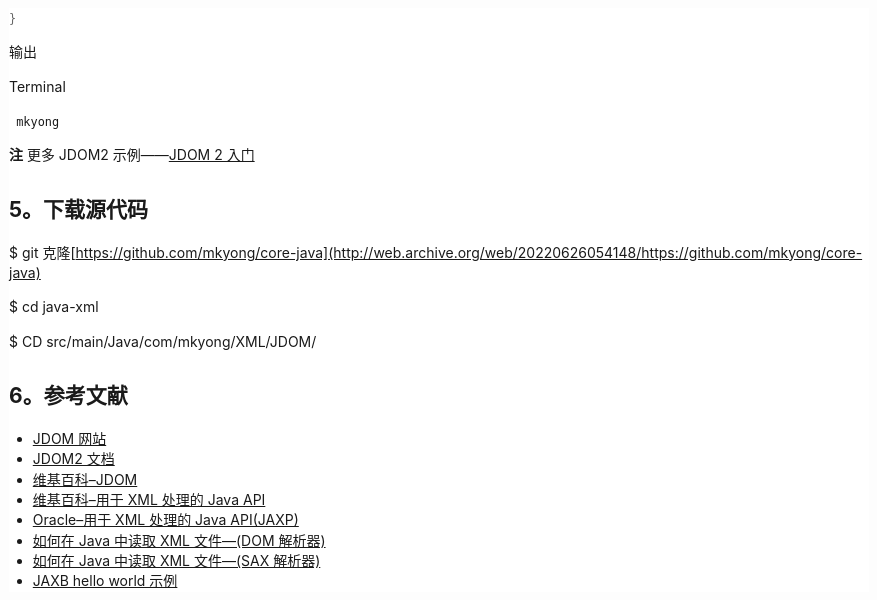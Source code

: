```java
} 
```

输出

Terminal

```java
 mkyong 
```

**注**
更多 JDOM2 示例——[JDOM 2 入门](http://web.archive.org/web/20220626054148/https://github.com/hunterhacker/jdom/wiki/JDOM2-A-Primer)

## 5。下载源代码

$ git 克隆[https://github.com/mkyong/core-java](http://web.archive.org/web/20220626054148/https://github.com/mkyong/core-java)

$ cd java-xml

$ CD src/main/Java/com/mkyong/XML/JDOM/

## 6。参考文献

*   [JDOM 网站](http://web.archive.org/web/20220626054148/http://www.jdom.org/)
*   [JDOM2 文档](http://web.archive.org/web/20220626054148/https://github.com/hunterhacker/jdom/wiki/JDOM2-A-Primer)
*   [维基百科–JDOM](http://web.archive.org/web/20220626054148/https://en.wikipedia.org/wiki/JDOM)
*   [维基百科–用于 XML 处理的 Java API](http://web.archive.org/web/20220626054148/https://en.wikipedia.org/wiki/Java_API_for_XML_Processing)
*   [Oracle–用于 XML 处理的 Java API(JAXP)](http://web.archive.org/web/20220626054148/https://docs.oracle.com/javase/tutorial/jaxp/index.html)
*   [如何在 Java 中读取 XML 文件—(DOM 解析器)](http://web.archive.org/web/20220626054148/https://mkyong.com/java/how-to-read-xml-file-in-java-dom-parser/)
*   [如何在 Java 中读取 XML 文件—(SAX 解析器)](http://web.archive.org/web/20220626054148/https://mkyong.com/java/how-to-read-xml-file-in-java-sax-parser/)
*   [JAXB hello world 示例](http://web.archive.org/web/20220626054148/https://mkyong.com/java/jaxb-hello-world-example/)

<input type="hidden" id="mkyong-current-postId" value="2489">